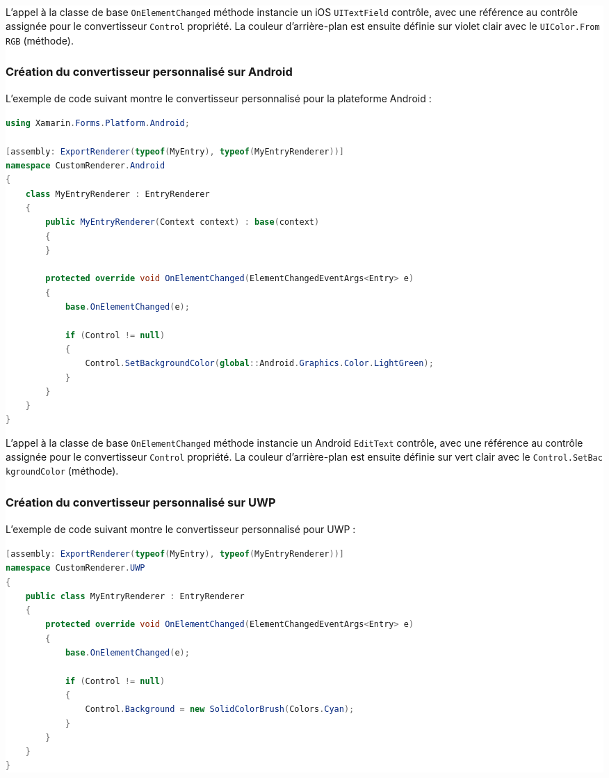 L’appel à la classe de base `OnElementChanged` méthode instancie un iOS `UITextField` contrôle, avec une référence au contrôle assignée pour le convertisseur `Control` propriété. La couleur d’arrière-plan est ensuite définie sur violet clair avec le `UIColor.FromRGB` (méthode).

### <a name="creating-the-custom-renderer-on-android"></a>Création du convertisseur personnalisé sur Android

L’exemple de code suivant montre le convertisseur personnalisé pour la plateforme Android :

```csharp
using Xamarin.Forms.Platform.Android;

[assembly: ExportRenderer(typeof(MyEntry), typeof(MyEntryRenderer))]
namespace CustomRenderer.Android
{
    class MyEntryRenderer : EntryRenderer
    {
        public MyEntryRenderer(Context context) : base(context)
        {
        }

        protected override void OnElementChanged(ElementChangedEventArgs<Entry> e)
        {
            base.OnElementChanged(e);

            if (Control != null)
            {
                Control.SetBackgroundColor(global::Android.Graphics.Color.LightGreen);
            }
        }
    }
}
```

L’appel à la classe de base `OnElementChanged` méthode instancie un Android `EditText` contrôle, avec une référence au contrôle assignée pour le convertisseur `Control` propriété. La couleur d’arrière-plan est ensuite définie sur vert clair avec le `Control.SetBackgroundColor` (méthode).

### <a name="creating-the-custom-renderer-on-uwp"></a>Création du convertisseur personnalisé sur UWP

L’exemple de code suivant montre le convertisseur personnalisé pour UWP :

```csharp
[assembly: ExportRenderer(typeof(MyEntry), typeof(MyEntryRenderer))]
namespace CustomRenderer.UWP
{
    public class MyEntryRenderer : EntryRenderer
    {
        protected override void OnElementChanged(ElementChangedEventArgs<Entry> e)
        {
            base.OnElementChanged(e);

            if (Control != null)
            {
                Control.Background = new SolidColorBrush(Colors.Cyan);
            }
        }
    }
}
```
